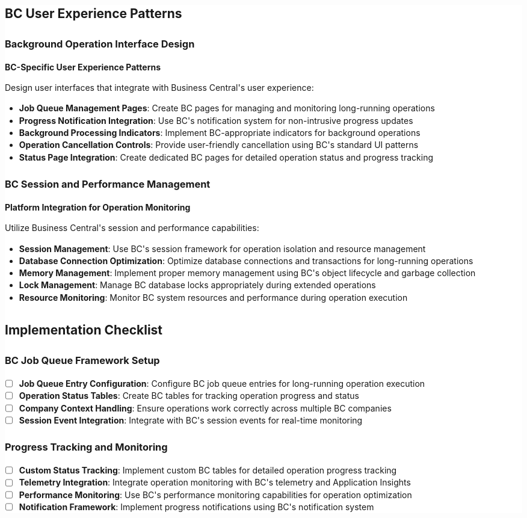 ## BC User Experience Patterns

### Background Operation Interface Design

**BC-Specific User Experience Patterns**

Design user interfaces that integrate with Business Central's user experience:

- **Job Queue Management Pages**: Create BC pages for managing and monitoring long-running operations
- **Progress Notification Integration**: Use BC's notification system for non-intrusive progress updates
- **Background Processing Indicators**: Implement BC-appropriate indicators for background operations
- **Operation Cancellation Controls**: Provide user-friendly cancellation using BC's standard UI patterns
- **Status Page Integration**: Create dedicated BC pages for detailed operation status and progress tracking

### BC Session and Performance Management

**Platform Integration for Operation Monitoring**

Utilize Business Central's session and performance capabilities:

- **Session Management**: Use BC's session framework for operation isolation and resource management
- **Database Connection Optimization**: Optimize database connections and transactions for long-running operations
- **Memory Management**: Implement proper memory management using BC's object lifecycle and garbage collection
- **Lock Management**: Manage BC database locks appropriately during extended operations
- **Resource Monitoring**: Monitor BC system resources and performance during operation execution

## Implementation Checklist

### BC Job Queue Framework Setup
- [ ] **Job Queue Entry Configuration**: Configure BC job queue entries for long-running operation execution
- [ ] **Operation Status Tables**: Create BC tables for tracking operation progress and status
- [ ] **Company Context Handling**: Ensure operations work correctly across multiple BC companies
- [ ] **Session Event Integration**: Integrate with BC's session events for real-time monitoring

### Progress Tracking and Monitoring
- [ ] **Custom Status Tracking**: Implement custom BC tables for detailed operation progress tracking
- [ ] **Telemetry Integration**: Integrate operation monitoring with BC's telemetry and Application Insights
- [ ] **Performance Monitoring**: Use BC's performance monitoring capabilities for operation optimization
- [ ] **Notification Framework**: Implement progress notifications using BC's notification system
